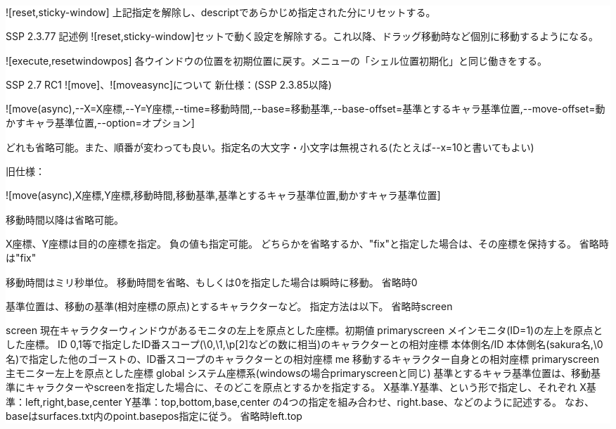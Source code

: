 \![reset,sticky-window]
上記指定を解除し、descriptであらかじめ指定された分にリセットする。

SSP 2.3.77
記述例
\![reset,sticky-window]セットで動く設定を解除する。これ以降、ドラッグ移動時など個別に移動するようになる。

\![execute,resetwindowpos]
各ウインドウの位置を初期位置に戻す。メニューの「シェル位置初期化」と同じ働きをする。

SSP 2.7 RC1
\![move]、\![moveasync]について
新仕様：(SSP 2.3.85以降)

\![move(async),--X=X座標,--Y=Y座標,--time=移動時間,--base=移動基準,--base-offset=基準とするキャラ基準位置,--move-offset=動かすキャラ基準位置,--option=オプション]

どれも省略可能。また、順番が変わっても良い。指定名の大文字・小文字は無視される(たとえば--x=10と書いてもよい)

旧仕様：

\![move(async),X座標,Y座標,移動時間,移動基準,基準とするキャラ基準位置,動かすキャラ基準位置]

移動時間以降は省略可能。

X座標、Y座標は目的の座標を指定。
負の値も指定可能。
どちらかを省略するか、"fix"と指定した場合は、その座標を保持する。
省略時は"fix"

移動時間はミリ秒単位。
移動時間を省略、もしくは0を指定した場合は瞬時に移動。
省略時0

基準位置は、移動の基準(相対座標の原点)とするキャラクターなど。
指定方法は以下。
省略時screen

screen
現在キャラクターウィンドウがあるモニタの左上を原点とした座標。初期値
primaryscreen
メインモニタ(ID=1)の左上を原点とした座標。
ID
0,1等で指定したID番スコープ(\0,\1,\p[2]などの数に相当)のキャラクターとの相対座標
本体側名/ID
本体側名(sakura名,\0名)で指定した他のゴーストの、ID番スコープのキャラクターとの相対座標
me
移動するキャラクター自身との相対座標
primaryscreen
主モニター左上を原点とした座標
global
システム座標系(windowsの場合primaryscreenと同じ)
基準とするキャラ基準位置は、移動基準にキャラクターやscreenを指定した場合に、そのどこを原点とするかを指定する。
X基準.Y基準、という形で指定し、それぞれ
X基準：left,right,base,center
Y基準：top,bottom,base,center
の4つの指定を組み合わせ、right.base、などのように記述する。
なお、baseはsurfaces.txt内のpoint.basepos指定に従う。
省略時left.top
